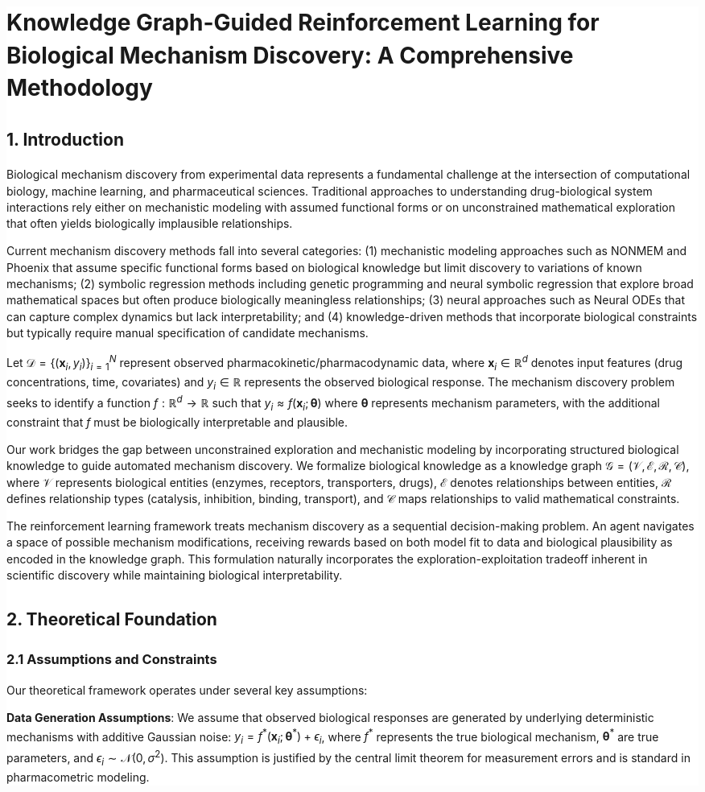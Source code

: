 # Knowledge Graph-Guided Reinforcement Learning for Biological Mechanism Discovery: A Comprehensive Methodology

## 1. Introduction

Biological mechanism discovery from experimental data represents a fundamental challenge at the intersection of computational biology, machine learning, and pharmaceutical sciences. Traditional approaches to understanding drug-biological system interactions rely either on mechanistic modeling with assumed functional forms or on unconstrained mathematical exploration that often yields biologically implausible relationships.

Current mechanism discovery methods fall into several categories: (1) mechanistic modeling approaches such as NONMEM and Phoenix that assume specific functional forms based on biological knowledge but limit discovery to variations of known mechanisms; (2) symbolic regression methods including genetic programming and neural symbolic regression that explore broad mathematical spaces but often produce biologically meaningless relationships; (3) neural approaches such as Neural ODEs that can capture complex dynamics but lack interpretability; and (4) knowledge-driven methods that incorporate biological constraints but typically require manual specification of candidate mechanisms.

Let $\mathcal{D} = \{(\mathbf{x}_i, y_i)\}_{i=1}^N$ represent observed pharmacokinetic/pharmacodynamic data, where $\mathbf{x}_i \in \mathbb{R}^d$ denotes input features (drug concentrations, time, covariates) and $y_i \in \mathbb{R}$ represents the observed biological response. The mechanism discovery problem seeks to identify a function $f: \mathbb{R}^d \rightarrow \mathbb{R}$ such that $y_i \approx f(\mathbf{x}_i; \boldsymbol{\theta})$ where $\boldsymbol{\theta}$ represents mechanism parameters, with the additional constraint that $f$ must be biologically interpretable and plausible.

Our work bridges the gap between unconstrained exploration and mechanistic modeling by incorporating structured biological knowledge to guide automated mechanism discovery. We formalize biological knowledge as a knowledge graph $\mathcal{G} = (\mathcal{V}, \mathcal{E}, \mathcal{R}, \mathcal{C})$, where $\mathcal{V}$ represents biological entities (enzymes, receptors, transporters, drugs), $\mathcal{E}$ denotes relationships between entities, $\mathcal{R}$ defines relationship types (catalysis, inhibition, binding, transport), and $\mathcal{C}$ maps relationships to valid mathematical constraints.

The reinforcement learning framework treats mechanism discovery as a sequential decision-making problem. An agent navigates a space of possible mechanism modifications, receiving rewards based on both model fit to data and biological plausibility as encoded in the knowledge graph. This formulation naturally incorporates the exploration-exploitation tradeoff inherent in scientific discovery while maintaining biological interpretability.

## 2. Theoretical Foundation

### 2.1 Assumptions and Constraints

Our theoretical framework operates under several key assumptions:

**Data Generation Assumptions**: We assume that observed biological responses are generated by underlying deterministic mechanisms with additive Gaussian noise: $y_i = f^*(\mathbf{x}_i; \boldsymbol{\theta}^*) + \epsilon_i$, where $f^*$ represents the true biological mechanism, $\boldsymbol{\theta}^*$ are true parameters, and $\epsilon_i \sim \mathcal{N}(0, \sigma^2)$. This assumption is justified by the central limit theorem for measurement errors and is standard in pharmacometric modeling.
